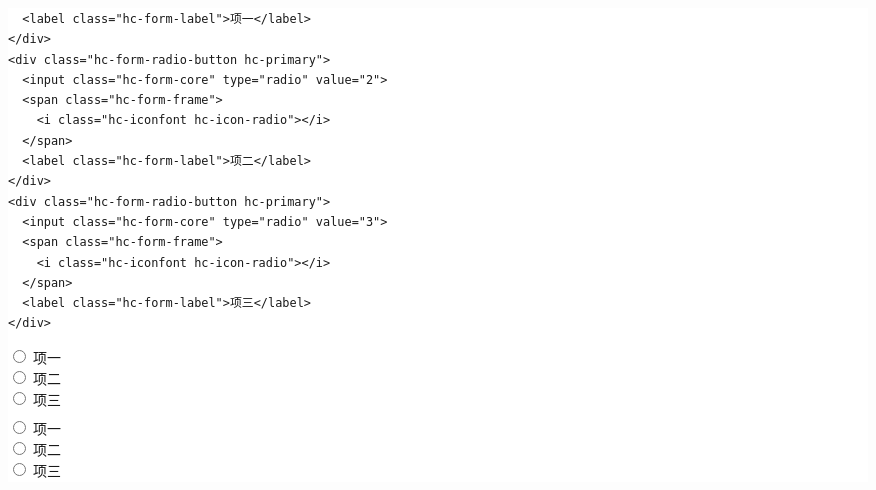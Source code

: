       <label class="hc-form-label">项一</label>
    </div>
    <div class="hc-form-radio-button hc-primary">
      <input class="hc-form-core" type="radio" value="2">
      <span class="hc-form-frame">
        <i class="hc-iconfont hc-icon-radio"></i>
      </span>
      <label class="hc-form-label">项二</label>
    </div>
    <div class="hc-form-radio-button hc-primary">
      <input class="hc-form-core" type="radio" value="3">
      <span class="hc-form-frame">
        <i class="hc-iconfont hc-icon-radio"></i>
      </span>
      <label class="hc-form-label">项三</label>
    </div>
  </div>
  <div class="hc-form-group hc-rounder hc-success" style="margin-top:0.5rem;">
    <div class="hc-form-radio-button hc-primary hc-form-radio-active">
      <input class="hc-form-core" type="radio" value="1">
      <span class="hc-form-frame">
        <i class="hc-iconfont hc-icon-radio"></i>
      </span>
      <label class="hc-form-label">项一</label>
    </div>
    <div class="hc-form-radio-button hc-primary">
      <input class="hc-form-core" type="radio" value="2">
      <span class="hc-form-frame">
        <i class="hc-iconfont hc-icon-radio"></i>
      </span>
      <label class="hc-form-label">项二</label>
    </div>
    <div class="hc-form-radio-button hc-primary">
      <input class="hc-form-core" type="radio" value="3">
      <span class="hc-form-frame">
        <i class="hc-iconfont hc-icon-radio"></i>
      </span>
      <label class="hc-form-label">项三</label>
    </div>
  </div>
  <div class="hc-form-group hc-rounder hc-info" style="margin-top:0.5rem;">
    <div class="hc-form-radio-button hc-primary hc-form-radio-active">
      <input class="hc-form-core" type="radio" value="1">
      <span class="hc-form-frame">
        <i class="hc-iconfont hc-icon-radio"></i>
      </span>
      <label class="hc-form-label">项一</label>
    </div>
    <div class="hc-form-radio-button hc-primary">
      <input class="hc-form-core" type="radio" value="2">
      <span class="hc-form-frame">
        <i class="hc-iconfont hc-icon-radio"></i>
      </span>
      <label class="hc-form-label">项二</label>
    </div>
    <div class="hc-form-radio-button hc-warning">
      <input class="hc-form-core" type="radio" value="3">
      <span class="hc-form-frame">
        <i class="hc-iconfont hc-icon-radio"></i>
      </span>
      <label class="hc-form-label">项三</label>
    </div>
  </div>
  <div class="hc-form-group hc-rounder hc-danger" style="margin-top:0.5rem;">